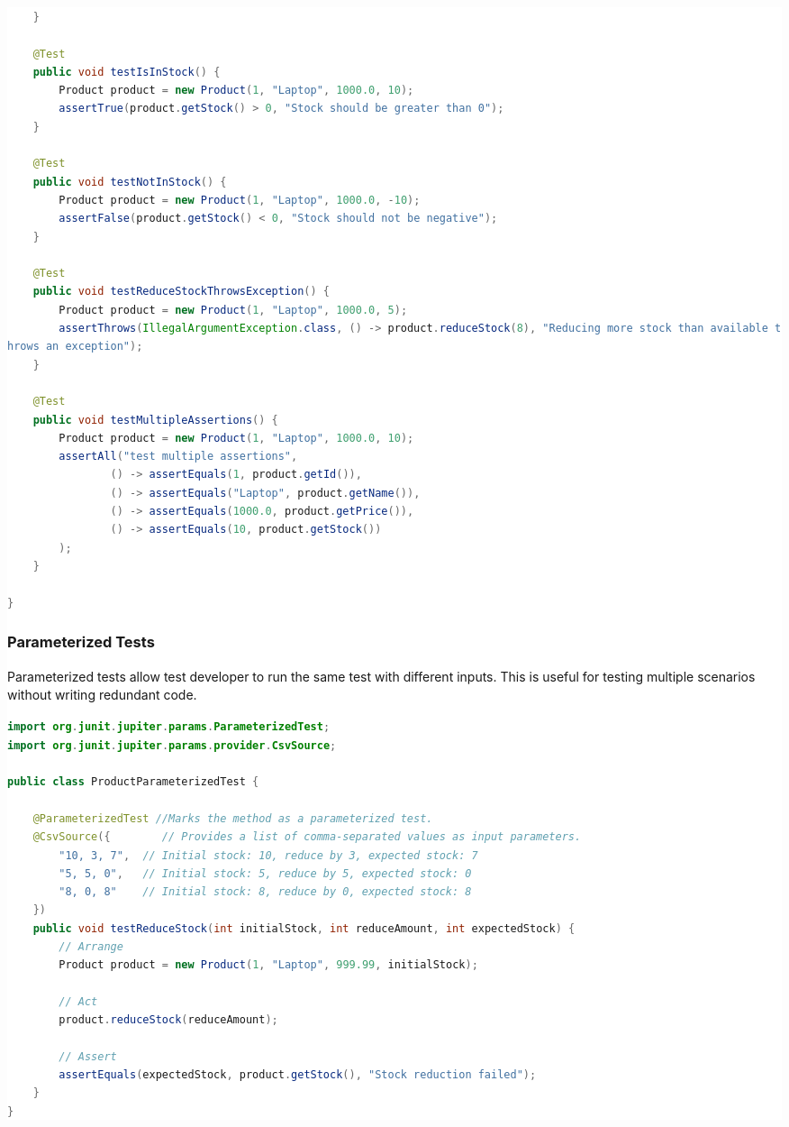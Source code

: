 ~~~java
    }

    @Test
    public void testIsInStock() {
        Product product = new Product(1, "Laptop", 1000.0, 10);
        assertTrue(product.getStock() > 0, "Stock should be greater than 0");
    }

    @Test
    public void testNotInStock() {
        Product product = new Product(1, "Laptop", 1000.0, -10);
        assertFalse(product.getStock() < 0, "Stock should not be negative");
    }

    @Test
    public void testReduceStockThrowsException() {
        Product product = new Product(1, "Laptop", 1000.0, 5);
        assertThrows(IllegalArgumentException.class, () -> product.reduceStock(8), "Reducing more stock than available throws an exception");
    }

    @Test
    public void testMultipleAssertions() {
        Product product = new Product(1, "Laptop", 1000.0, 10);
        assertAll("test multiple assertions",
                () -> assertEquals(1, product.getId()),
                () -> assertEquals("Laptop", product.getName()),
                () -> assertEquals(1000.0, product.getPrice()),
                () -> assertEquals(10, product.getStock())
        );
    }

}
~~~


###  Parameterized Tests
Parameterized tests allow test developer to run the same test with different inputs. 
This is useful for testing multiple scenarios without writing redundant code.

~~~java
import org.junit.jupiter.params.ParameterizedTest;
import org.junit.jupiter.params.provider.CsvSource;

public class ProductParameterizedTest {

    @ParameterizedTest //Marks the method as a parameterized test.
    @CsvSource({        // Provides a list of comma-separated values as input parameters.
        "10, 3, 7",  // Initial stock: 10, reduce by 3, expected stock: 7
        "5, 5, 0",   // Initial stock: 5, reduce by 5, expected stock: 0
        "8, 0, 8"    // Initial stock: 8, reduce by 0, expected stock: 8
    })
    public void testReduceStock(int initialStock, int reduceAmount, int expectedStock) {
        // Arrange
        Product product = new Product(1, "Laptop", 999.99, initialStock);

        // Act
        product.reduceStock(reduceAmount);

        // Assert
        assertEquals(expectedStock, product.getStock(), "Stock reduction failed");
    }
}
~~~